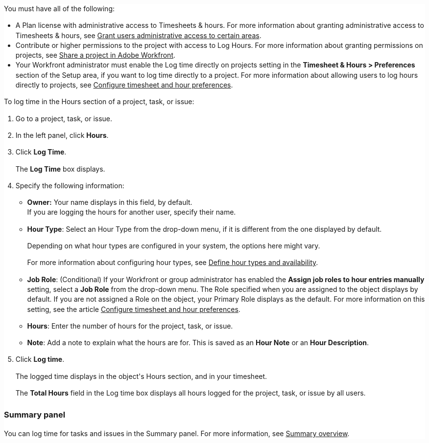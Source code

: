 You must have all of the following:

* A Plan license with administrative access to Timesheets & hours. For more information about granting administrative access to Timesheets & hours, see [Grant users administrative access to certain areas](../../administration-and-setup/add-users/configure-and-grant-access/grant-users-admin-access-certain-areas.md).
* Contribute or higher permissions to the project with access to Log Hours. For more information about granting permissions on projects, see [Share a project in Adobe Workfront](../../workfront-basics/grant-and-request-access-to-objects/share-a-project.md).
* Your Workfront administrator must enable the Log time directly on projects setting in the **Timesheet & Hours > Preferences** section of the Setup area, if you want to log time directly to a project. For more information about allowing users to log hours directly to projects, see [Configure timesheet and hour preferences](../../administration-and-setup/set-up-workfront/configure-timesheets-schedules/timesheet-and-hour-preferences.md).

To log time in the Hours section of a project, task, or issue:

1. Go to a project, task, or issue.
1. In the left panel, click **Hours**.
1. Click **Log Time**.

   The **Log Time** box displays.

   

1. Specify the following information:

   * **Owner:** Your name displays in this field, by default.   
     If you are logging the hours for another user, specify their name.
   
   * **Hour Type**: Select an Hour Type from the drop-down menu, if it is different from the one displayed by default.

     Depending on what hour types are configured in your system, the options here might vary. 
     
     For more information about configuring hour types, see [Define hour types and availability](../../timesheets/create-and-manage-timesheets/define-hour-types-and-availability.md).

   * **Job Role**: (Conditional) If your Workfront or group administrator has enabled the **Assign job roles to hour entries manually** setting, select a **Job Role** from the drop-down menu. The Role specified when you are assigned to the object displays by default. If you are not assigned a Role on the object, your Primary Role displays as the default. For more information on this setting, see the article [Configure timesheet and hour preferences](../../administration-and-setup/set-up-workfront/configure-timesheets-schedules/timesheet-and-hour-preferences.md).
   * **Hours**: Enter the number of hours for the project, task, or issue. 
   * **Note**: Add a note to explain what the hours are for. This is saved as an **Hour Note** or an **Hour Description**. 

1. Click **Log time**.

   The logged time displays in the object's Hours section, and in your timesheet. 

   The **Total Hours** field in the Log time box displays all hours logged for the project, task, or issue by all users. 

### Summary panel

You can log time for tasks and issues in the Summary panel. 
For more information, see [Summary overview](../../workfront-basics/the-new-workfront-experience/summary-overview.md).
